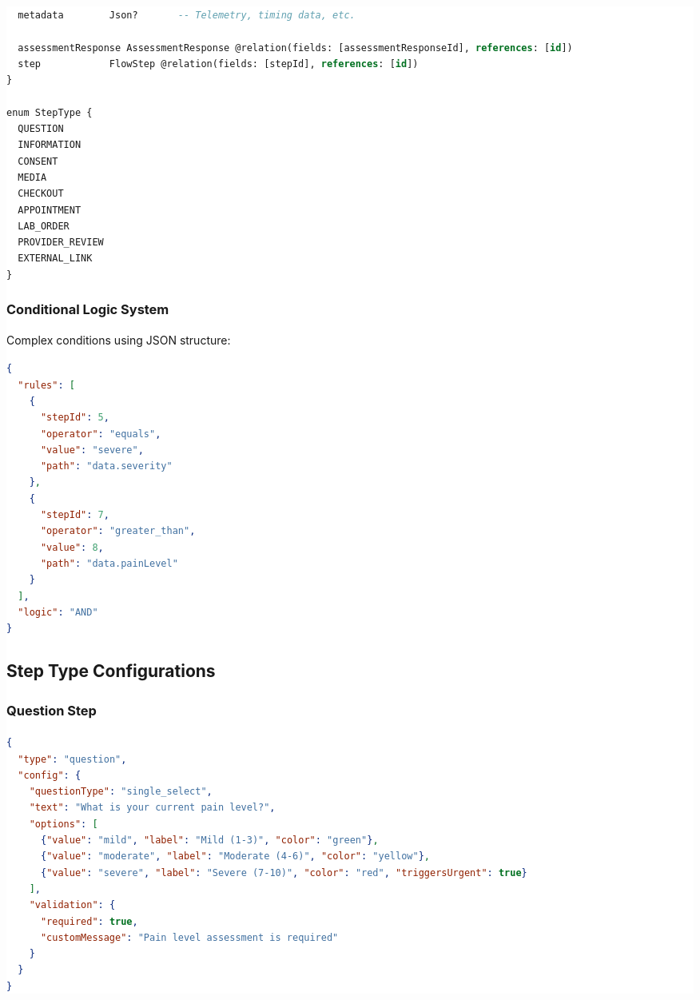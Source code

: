 ```sql
  metadata        Json?       -- Telemetry, timing data, etc.
  
  assessmentResponse AssessmentResponse @relation(fields: [assessmentResponseId], references: [id])
  step            FlowStep @relation(fields: [stepId], references: [id])
}

enum StepType {
  QUESTION
  INFORMATION
  CONSENT
  MEDIA
  CHECKOUT
  APPOINTMENT
  LAB_ORDER
  PROVIDER_REVIEW
  EXTERNAL_LINK
}
```

### Conditional Logic System

Complex conditions using JSON structure:
```json
{
  "rules": [
    {
      "stepId": 5,
      "operator": "equals", 
      "value": "severe",
      "path": "data.severity"
    },
    {
      "stepId": 7,
      "operator": "greater_than",
      "value": 8,
      "path": "data.painLevel"
    }
  ],
  "logic": "AND"
}
```

## Step Type Configurations

### Question Step
```json
{
  "type": "question",
  "config": {
    "questionType": "single_select",
    "text": "What is your current pain level?",
    "options": [
      {"value": "mild", "label": "Mild (1-3)", "color": "green"},
      {"value": "moderate", "label": "Moderate (4-6)", "color": "yellow"},
      {"value": "severe", "label": "Severe (7-10)", "color": "red", "triggersUrgent": true}
    ],
    "validation": {
      "required": true,
      "customMessage": "Pain level assessment is required"
    }
  }
}
```